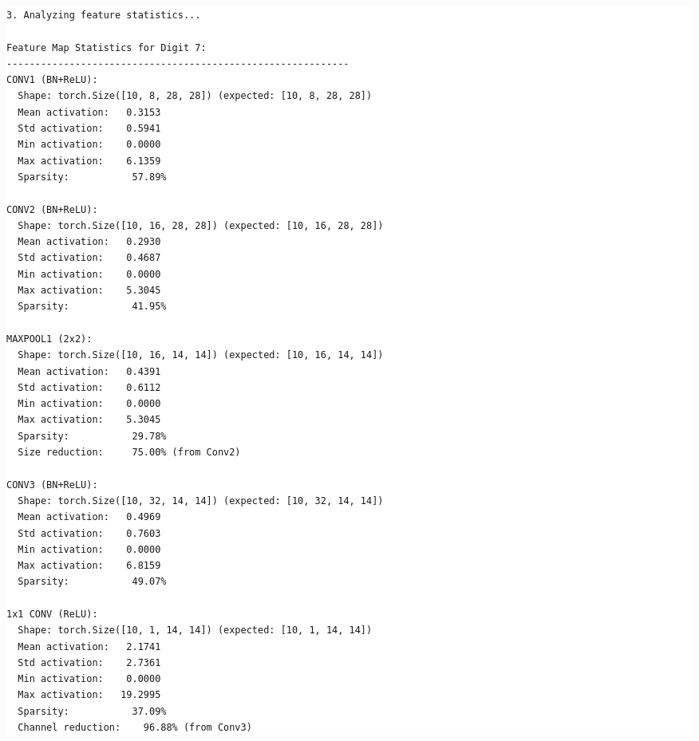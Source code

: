 ```
3. Analyzing feature statistics...

Feature Map Statistics for Digit 7:
------------------------------------------------------------
CONV1 (BN+ReLU):
  Shape: torch.Size([10, 8, 28, 28]) (expected: [10, 8, 28, 28])
  Mean activation:   0.3153
  Std activation:    0.5941
  Min activation:    0.0000
  Max activation:    6.1359
  Sparsity:           57.89%

CONV2 (BN+ReLU):
  Shape: torch.Size([10, 16, 28, 28]) (expected: [10, 16, 28, 28])
  Mean activation:   0.2930
  Std activation:    0.4687
  Min activation:    0.0000
  Max activation:    5.3045
  Sparsity:           41.95%

MAXPOOL1 (2x2):
  Shape: torch.Size([10, 16, 14, 14]) (expected: [10, 16, 14, 14])
  Mean activation:   0.4391
  Std activation:    0.6112
  Min activation:    0.0000
  Max activation:    5.3045
  Sparsity:           29.78%
  Size reduction:     75.00% (from Conv2)

CONV3 (BN+ReLU):
  Shape: torch.Size([10, 32, 14, 14]) (expected: [10, 32, 14, 14])
  Mean activation:   0.4969
  Std activation:    0.7603
  Min activation:    0.0000
  Max activation:    6.8159
  Sparsity:           49.07%

1x1 CONV (ReLU):
  Shape: torch.Size([10, 1, 14, 14]) (expected: [10, 1, 14, 14])
  Mean activation:   2.1741
  Std activation:    2.7361
  Min activation:    0.0000
  Max activation:   19.2995
  Sparsity:           37.09%
  Channel reduction:    96.88% (from Conv3)
```

